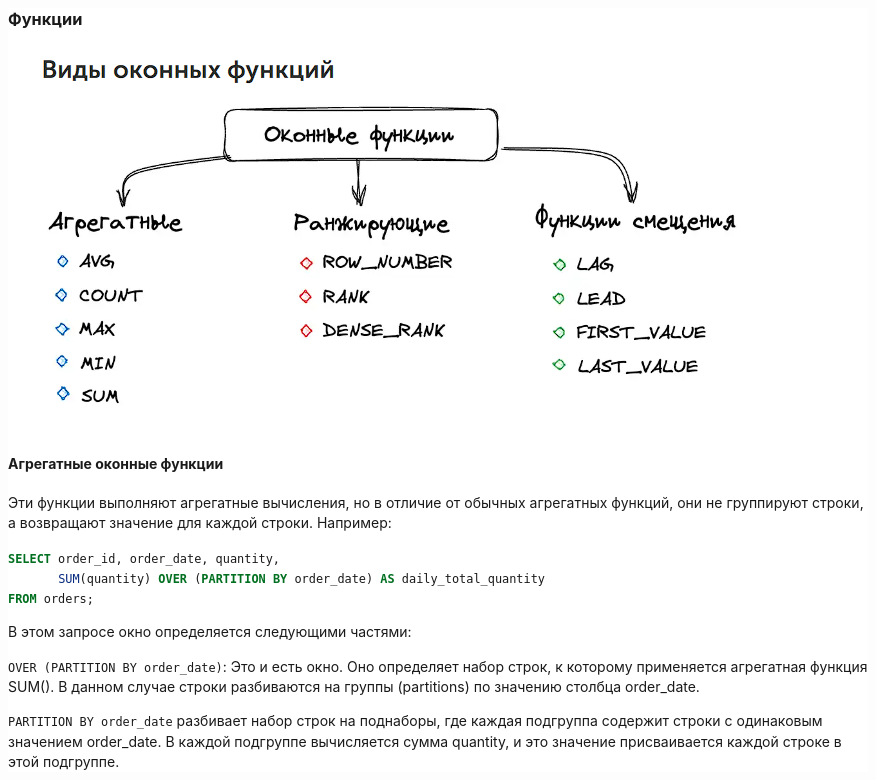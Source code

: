 ### Функции

![./assets/types.png](./assets/types.png)

#### Агрегатные оконные функции

Эти функции выполняют агрегатные вычисления, но в отличие от обычных агрегатных функций, они не группируют строки, а возвращают значение для каждой строки.
Например:
````sql
SELECT order_id, order_date, quantity,
       SUM(quantity) OVER (PARTITION BY order_date) AS daily_total_quantity
FROM orders;
````

В этом запросе окно определяется следующими частями:

`OVER (PARTITION BY order_date)`: Это и есть окно. Оно определяет набор строк, к которому применяется агрегатная функция SUM(). В данном случае строки разбиваются на
группы (partitions) по значению столбца order_date.

`PARTITION BY order_date` разбивает набор строк на поднаборы, где каждая подгруппа содержит строки с одинаковым значением order_date. В каждой подгруппе вычисляется сумма quantity,
и это значение присваивается каждой строке в этой подгруппе.
